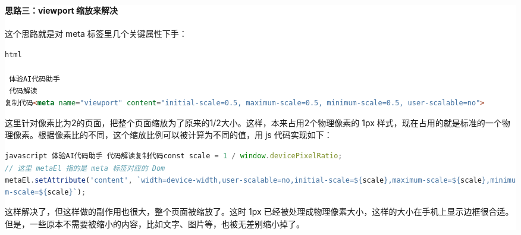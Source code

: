 #### 思路三：viewport 缩放来解决

这个思路就是对 meta 标签里几个关键属性下手：

```html
html

 体验AI代码助手
 代码解读
复制代码<meta name="viewport" content="initial-scale=0.5, maximum-scale=0.5, minimum-scale=0.5, user-scalable=no">
```

这里针对像素比为2的页面，把整个页面缩放为了原来的1/2大小。这样，本来占用2个物理像素的 1px 样式，现在占用的就是标准的一个物理像素。根据像素比的不同，这个缩放比例可以被计算为不同的值，用 js 代码实现如下：

```javascript
javascript 体验AI代码助手 代码解读复制代码const scale = 1 / window.devicePixelRatio;
// 这里 metaEl 指的是 meta 标签对应的 Dom
metaEl.setAttribute('content', `width=device-width,user-scalable=no,initial-scale=${scale},maximum-scale=${scale},minimum-scale=${scale}`);
```

这样解决了，但这样做的副作用也很大，整个页面被缩放了。这时 1px 已经被处理成物理像素大小，这样的大小在手机上显示边框很合适。但是，一些原本不需要被缩小的内容，比如文字、图片等，也被无差别缩小掉了。
